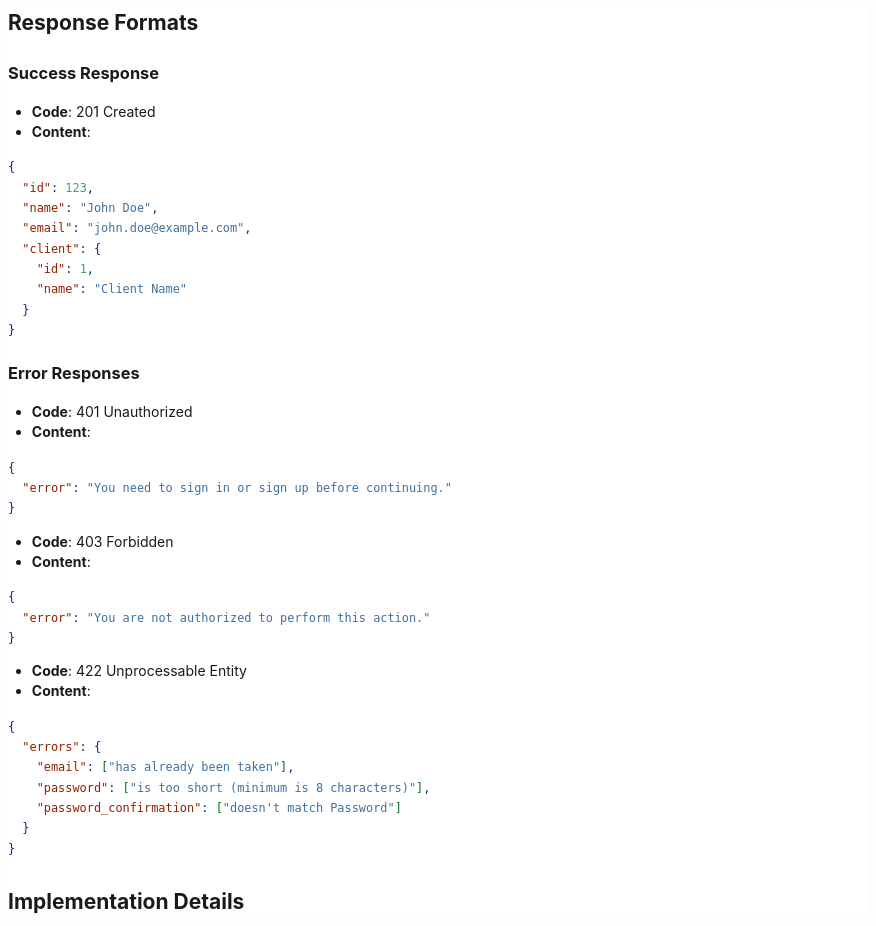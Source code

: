 ## Response Formats

### Success Response

- **Code**: 201 Created
- **Content**:

```json
{
  "id": 123,
  "name": "John Doe",
  "email": "john.doe@example.com",
  "client": {
    "id": 1,
    "name": "Client Name"
  }
}
```

### Error Responses

- **Code**: 401 Unauthorized
- **Content**:

```json
{
  "error": "You need to sign in or sign up before continuing."
}
```

- **Code**: 403 Forbidden
- **Content**:

```json
{
  "error": "You are not authorized to perform this action."
}
```

- **Code**: 422 Unprocessable Entity
- **Content**:

```json
{
  "errors": {
    "email": ["has already been taken"],
    "password": ["is too short (minimum is 8 characters)"],
    "password_confirmation": ["doesn't match Password"]
  }
}
```

## Implementation Details
